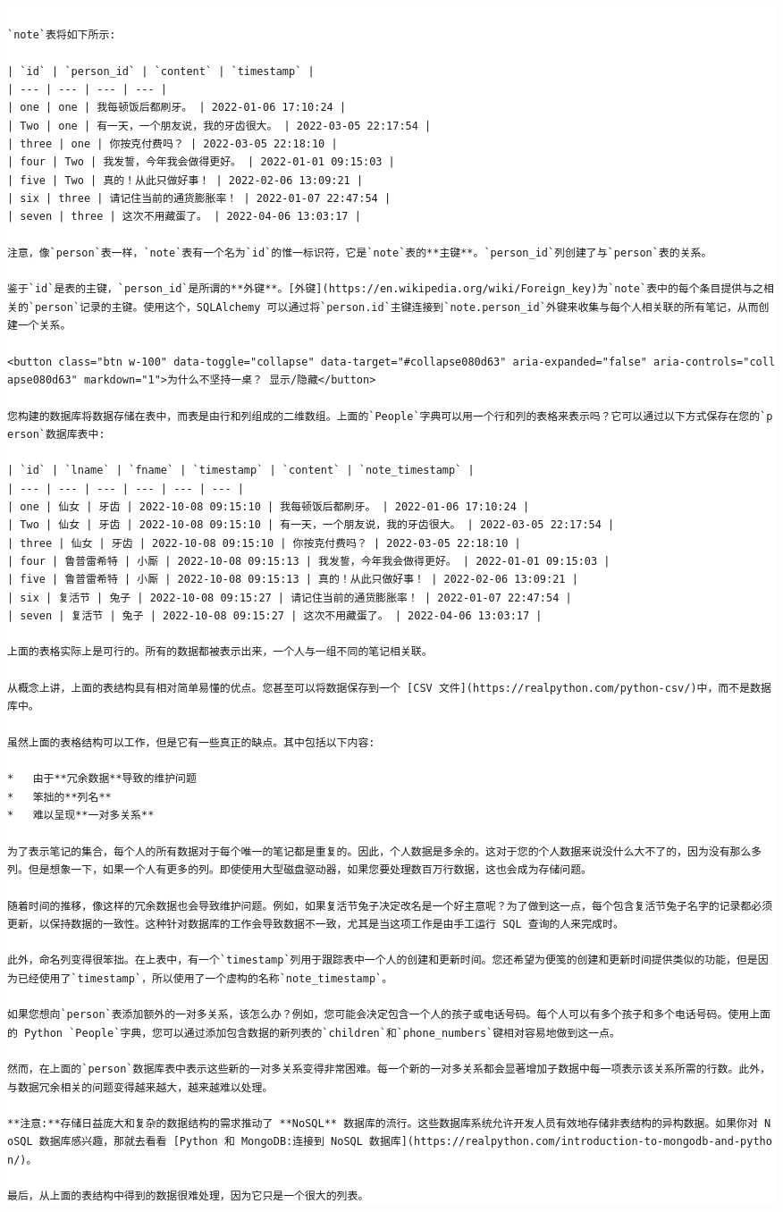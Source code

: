 ```

`note`表将如下所示:

| `id` | `person_id` | `content` | `timestamp` |
| --- | --- | --- | --- |
| one | one | 我每顿饭后都刷牙。 | 2022-01-06 17:10:24 |
| Two | one | 有一天，一个朋友说，我的牙齿很大。 | 2022-03-05 22:17:54 |
| three | one | 你按克付费吗？ | 2022-03-05 22:18:10 |
| four | Two | 我发誓，今年我会做得更好。 | 2022-01-01 09:15:03 |
| five | Two | 真的！从此只做好事！ | 2022-02-06 13:09:21 |
| six | three | 请记住当前的通货膨胀率！ | 2022-01-07 22:47:54 |
| seven | three | 这次不用藏蛋了。 | 2022-04-06 13:03:17 |

注意，像`person`表一样，`note`表有一个名为`id`的惟一标识符，它是`note`表的**主键**。`person_id`列创建了与`person`表的关系。

鉴于`id`是表的主键，`person_id`是所谓的**外键**。[外键](https://en.wikipedia.org/wiki/Foreign_key)为`note`表中的每个条目提供与之相关的`person`记录的主键。使用这个，SQLAlchemy 可以通过将`person.id`主键连接到`note.person_id`外键来收集与每个人相关联的所有笔记，从而创建一个关系。

<button class="btn w-100" data-toggle="collapse" data-target="#collapse080d63" aria-expanded="false" aria-controls="collapse080d63" markdown="1">为什么不坚持一桌？ 显示/隐藏</button>

您构建的数据库将数据存储在表中，而表是由行和列组成的二维数组。上面的`People`字典可以用一个行和列的表格来表示吗？它可以通过以下方式保存在您的`person`数据库表中:

| `id` | `lname` | `fname` | `timestamp` | `content` | `note_timestamp` |
| --- | --- | --- | --- | --- | --- |
| one | 仙女 | 牙齿 | 2022-10-08 09:15:10 | 我每顿饭后都刷牙。 | 2022-01-06 17:10:24 |
| Two | 仙女 | 牙齿 | 2022-10-08 09:15:10 | 有一天，一个朋友说，我的牙齿很大。 | 2022-03-05 22:17:54 |
| three | 仙女 | 牙齿 | 2022-10-08 09:15:10 | 你按克付费吗？ | 2022-03-05 22:18:10 |
| four | 鲁普雷希特 | 小厮 | 2022-10-08 09:15:13 | 我发誓，今年我会做得更好。 | 2022-01-01 09:15:03 |
| five | 鲁普雷希特 | 小厮 | 2022-10-08 09:15:13 | 真的！从此只做好事！ | 2022-02-06 13:09:21 |
| six | 复活节 | 兔子 | 2022-10-08 09:15:27 | 请记住当前的通货膨胀率！ | 2022-01-07 22:47:54 |
| seven | 复活节 | 兔子 | 2022-10-08 09:15:27 | 这次不用藏蛋了。 | 2022-04-06 13:03:17 |

上面的表格实际上是可行的。所有的数据都被表示出来，一个人与一组不同的笔记相关联。

从概念上讲，上面的表结构具有相对简单易懂的优点。您甚至可以将数据保存到一个 [CSV 文件](https://realpython.com/python-csv/)中，而不是数据库中。

虽然上面的表格结构可以工作，但是它有一些真正的缺点。其中包括以下内容:

*   由于**冗余数据**导致的维护问题
*   笨拙的**列名**
*   难以呈现**一对多关系**

为了表示笔记的集合，每个人的所有数据对于每个唯一的笔记都是重复的。因此，个人数据是多余的。这对于您的个人数据来说没什么大不了的，因为没有那么多列。但是想象一下，如果一个人有更多的列。即使使用大型磁盘驱动器，如果您要处理数百万行数据，这也会成为存储问题。

随着时间的推移，像这样的冗余数据也会导致维护问题。例如，如果复活节兔子决定改名是一个好主意呢？为了做到这一点，每个包含复活节兔子名字的记录都必须更新，以保持数据的一致性。这种针对数据库的工作会导致数据不一致，尤其是当这项工作是由手工运行 SQL 查询的人来完成时。

此外，命名列变得很笨拙。在上表中，有一个`timestamp`列用于跟踪表中一个人的创建和更新时间。您还希望为便笺的创建和更新时间提供类似的功能，但是因为已经使用了`timestamp`，所以使用了一个虚构的名称`note_timestamp`。

如果您想向`person`表添加额外的一对多关系，该怎么办？例如，您可能会决定包含一个人的孩子或电话号码。每个人可以有多个孩子和多个电话号码。使用上面的 Python `People`字典，您可以通过添加包含数据的新列表的`children`和`phone_numbers`键相对容易地做到这一点。

然而，在上面的`person`数据库表中表示这些新的一对多关系变得非常困难。每一个新的一对多关系都会显著增加子数据中每一项表示该关系所需的行数。此外，与数据冗余相关的问题变得越来越大，越来越难以处理。

**注意:**存储日益庞大和复杂的数据结构的需求推动了 **NoSQL** 数据库的流行。这些数据库系统允许开发人员有效地存储非表结构的异构数据。如果你对 NoSQL 数据库感兴趣，那就去看看 [Python 和 MongoDB:连接到 NoSQL 数据库](https://realpython.com/introduction-to-mongodb-and-python/)。

最后，从上面的表结构中得到的数据很难处理，因为它只是一个很大的列表。

```